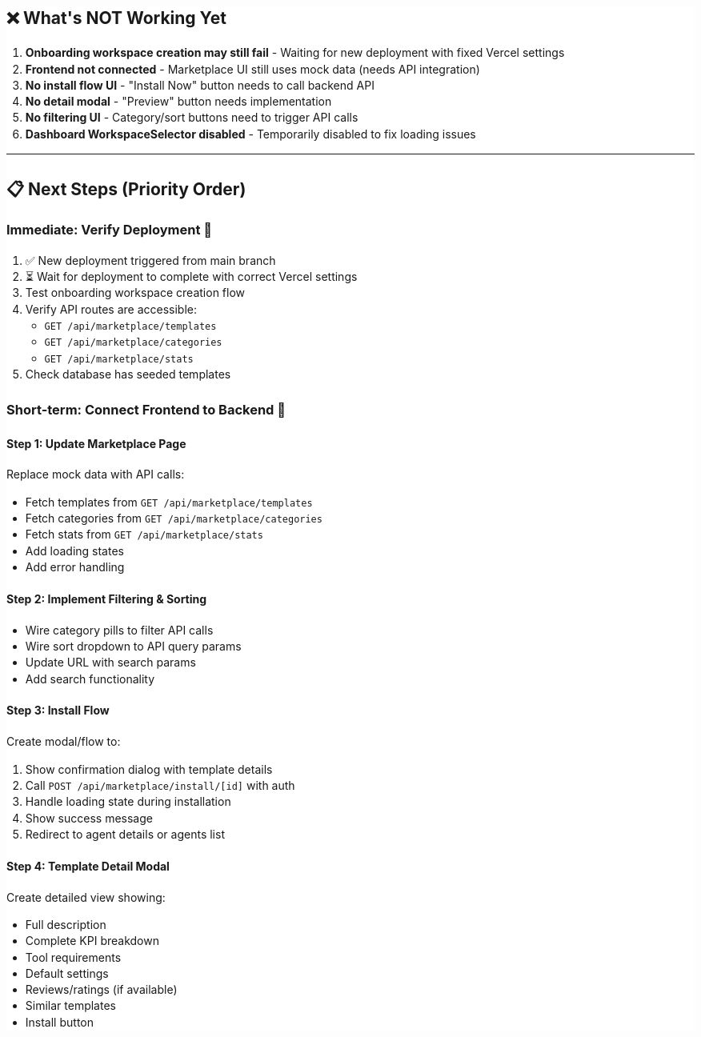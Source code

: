 ## ❌ What's NOT Working Yet

1. **Onboarding workspace creation may still fail** - Waiting for new deployment with fixed Vercel settings
2. **Frontend not connected** - Marketplace UI still uses mock data (needs API integration)
3. **No install flow UI** - "Install Now" button needs to call backend API
4. **No detail modal** - "Preview" button needs implementation
5. **No filtering UI** - Category/sort buttons need to trigger API calls
6. **Dashboard WorkspaceSelector disabled** - Temporarily disabled to fix loading issues

---

## 📋 Next Steps (Priority Order)

### **Immediate: Verify Deployment** 🚀
1. ✅ New deployment triggered from main branch
2. ⏳ Wait for deployment to complete with correct Vercel settings
3. Test onboarding workspace creation flow
4. Verify API routes are accessible:
   - `GET /api/marketplace/templates`
   - `GET /api/marketplace/categories`
   - `GET /api/marketplace/stats`
5. Check database has seeded templates

### **Short-term: Connect Frontend to Backend** 🔨

#### **Step 1: Update Marketplace Page**
Replace mock data with API calls:
- Fetch templates from `GET /api/marketplace/templates`
- Fetch categories from `GET /api/marketplace/categories`
- Fetch stats from `GET /api/marketplace/stats`
- Add loading states
- Add error handling

#### **Step 2: Implement Filtering & Sorting**
- Wire category pills to filter API calls
- Wire sort dropdown to API query params
- Update URL with search params
- Add search functionality

#### **Step 3: Install Flow**
Create modal/flow to:
1. Show confirmation dialog with template details
2. Call `POST /api/marketplace/install/[id]` with auth
3. Handle loading state during installation
4. Show success message
5. Redirect to agent details or agents list

#### **Step 4: Template Detail Modal**
Create detailed view showing:
- Full description
- Complete KPI breakdown
- Tool requirements
- Default settings
- Reviews/ratings (if available)
- Similar templates
- Install button
